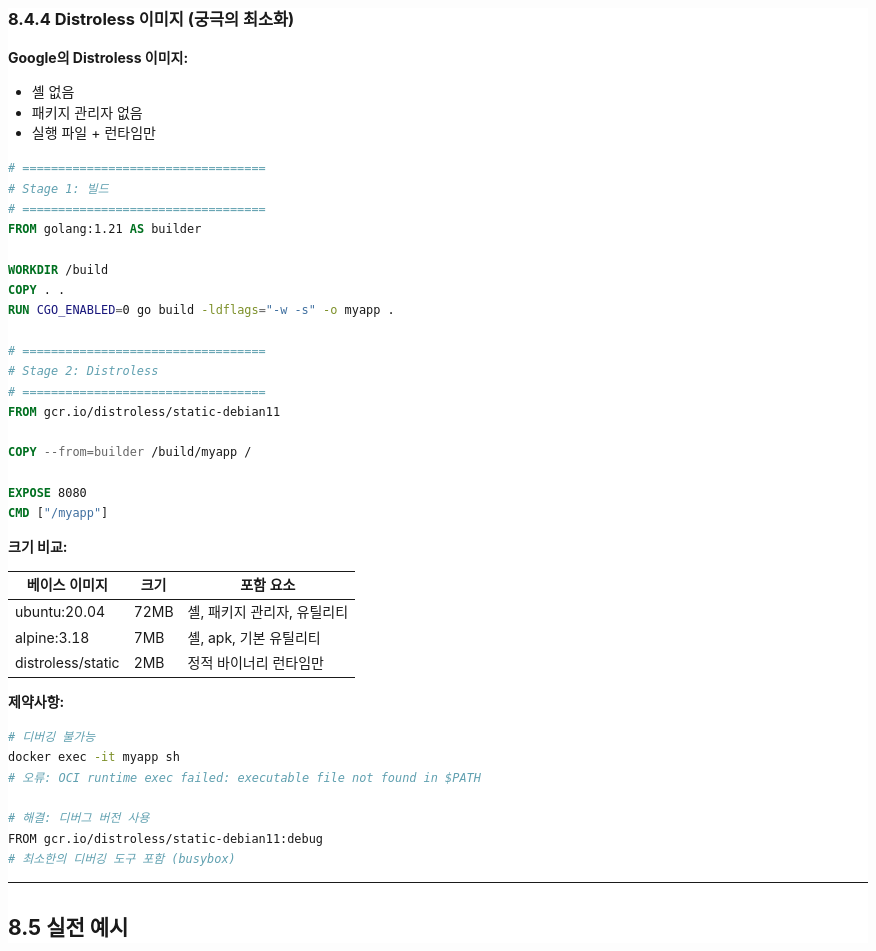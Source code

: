 
### 8.4.4 Distroless 이미지 (궁극의 최소화)

**Google의 Distroless 이미지:**
- 셸 없음
- 패키지 관리자 없음
- 실행 파일 + 런타임만

```dockerfile
# ==================================
# Stage 1: 빌드
# ==================================
FROM golang:1.21 AS builder

WORKDIR /build
COPY . .
RUN CGO_ENABLED=0 go build -ldflags="-w -s" -o myapp .

# ==================================
# Stage 2: Distroless
# ==================================
FROM gcr.io/distroless/static-debian11

COPY --from=builder /build/myapp /

EXPOSE 8080
CMD ["/myapp"]
```

**크기 비교:**

| 베이스 이미지 | 크기 | 포함 요소 |
|---------------|------|-----------|
| ubuntu:20.04 | 72MB | 셸, 패키지 관리자, 유틸리티 |
| alpine:3.18 | 7MB | 셸, apk, 기본 유틸리티 |
| distroless/static | 2MB | 정적 바이너리 런타임만 |

**제약사항:**

```bash
# 디버깅 불가능
docker exec -it myapp sh
# 오류: OCI runtime exec failed: executable file not found in $PATH

# 해결: 디버그 버전 사용
FROM gcr.io/distroless/static-debian11:debug
# 최소한의 디버깅 도구 포함 (busybox)
```

---

## 8.5 실전 예시
